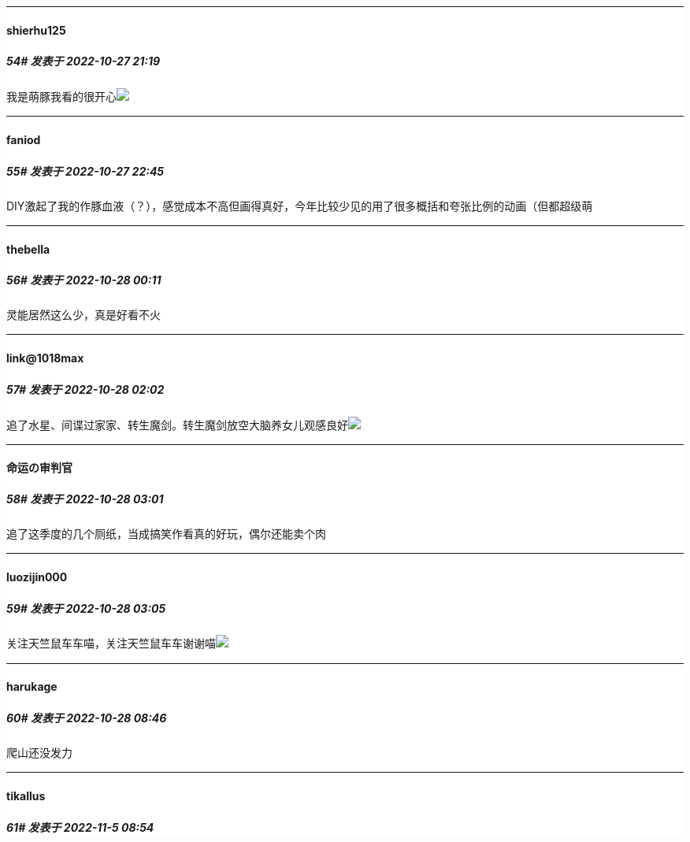 *****

####  shierhu125  
##### 54#       发表于 2022-10-27 21:19

我是萌豚我看的很开心<img src="https://static.saraba1st.com/image/smiley/face2017/062.gif" referrerpolicy="no-referrer">

*****

####  faniod  
##### 55#       发表于 2022-10-27 22:45

DIY激起了我的作豚血液（？），感觉成本不高但画得真好，今年比较少见的用了很多概括和夸张比例的动画（但都超级萌

*****

####  thebella  
##### 56#       发表于 2022-10-28 00:11

灵能居然这么少，真是好看不火

*****

####  link@1018max  
##### 57#       发表于 2022-10-28 02:02

追了水星、间谍过家家、转生魔剑。转生魔剑放空大脑养女儿观感良好<img src="https://static.saraba1st.com/image/smiley/face2017/033.png" referrerpolicy="no-referrer">

*****

####  命运の审判官  
##### 58#       发表于 2022-10-28 03:01

追了这季度的几个厕纸，当成搞笑作看真的好玩，偶尔还能卖个肉

*****

####  luozijin000  
##### 59#       发表于 2022-10-28 03:05

关注天竺鼠车车喵，关注天竺鼠车车谢谢喵<img src="https://static.saraba1st.com/image/smiley/face2017/065.png" referrerpolicy="no-referrer">

*****

####  harukage  
##### 60#       发表于 2022-10-28 08:46

爬山还没发力


*****

####  tikallus  
##### 61#       发表于 2022-11-5 08:54
